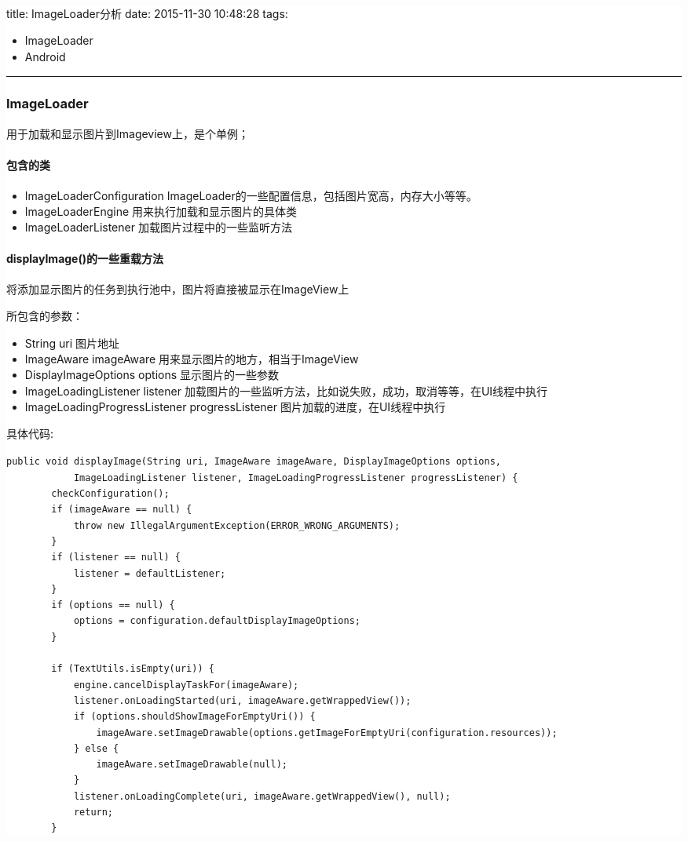 title: ImageLoader分析
date: 2015-11-30 10:48:28
tags:
- ImageLoader
- Android

---
### ImageLoader

用于加载和显示图片到Imageview上，是个单例；

#### 包含的类

- ImageLoaderConfiguration	ImageLoader的一些配置信息，包括图片宽高，内存大小等等。
- ImageLoaderEngine 用来执行加载和显示图片的具体类
- ImageLoaderListener 加载图片过程中的一些监听方法

#### displayImage()的一些重载方法

将添加显示图片的任务到执行池中，图片将直接被显示在ImageView上

所包含的参数：

- String uri 图片地址
- ImageAware imageAware  用来显示图片的地方，相当于ImageView
- DisplayImageOptions options 显示图片的一些参数
- ImageLoadingListener listener 加载图片的一些监听方法，比如说失败，成功，取消等等，在UI线程中执行
- ImageLoadingProgressListener progressListener 图片加载的进度，在UI线程中执行

具体代码:

	public void displayImage(String uri, ImageAware imageAware, DisplayImageOptions options,
				ImageLoadingListener listener, ImageLoadingProgressListener progressListener) {
			checkConfiguration();
			if (imageAware == null) {
				throw new IllegalArgumentException(ERROR_WRONG_ARGUMENTS);
			}
			if (listener == null) {
				listener = defaultListener;
			}
			if (options == null) {
				options = configuration.defaultDisplayImageOptions;
			}

			if (TextUtils.isEmpty(uri)) {
				engine.cancelDisplayTaskFor(imageAware);
				listener.onLoadingStarted(uri, imageAware.getWrappedView());
				if (options.shouldShowImageForEmptyUri()) {
					imageAware.setImageDrawable(options.getImageForEmptyUri(configuration.resources));
				} else {
					imageAware.setImageDrawable(null);
				}
				listener.onLoadingComplete(uri, imageAware.getWrappedView(), null);
				return;
			}
